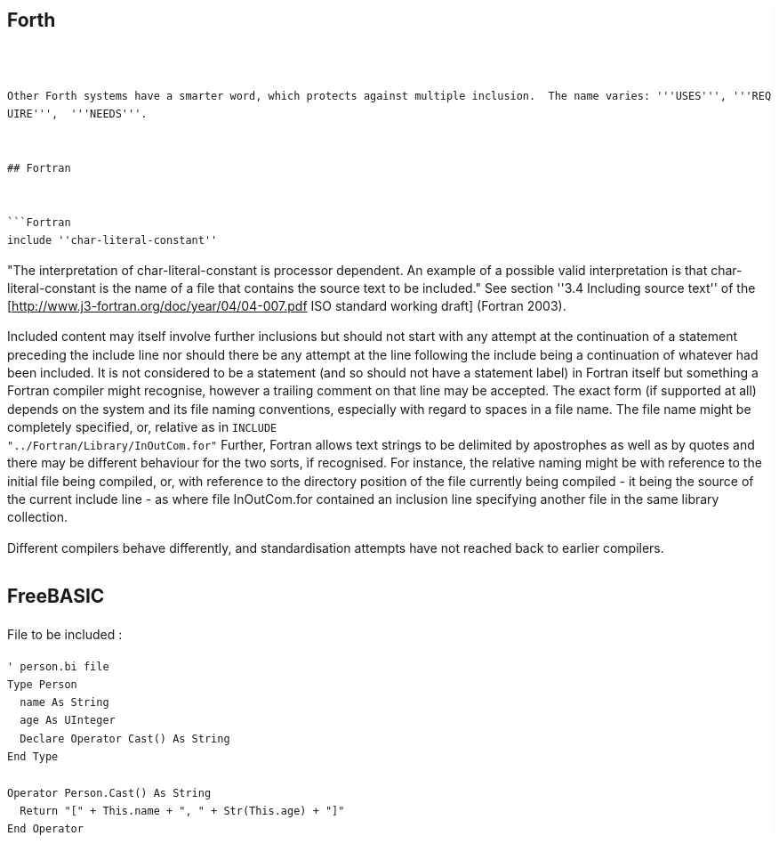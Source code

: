 

## Forth


```forth>include matrix.fs</lang


Other Forth systems have a smarter word, which protects against multiple inclusion.  The name varies: '''USES''', '''REQUIRE''',  '''NEEDS'''.


## Fortran


```Fortran
include ''char-literal-constant''
```


"The interpretation of char-literal-constant is processor dependent. An example of a possible valid interpretation is that char-literal-constant is the name of a file that contains the source text to be included."
See section ''3.4 Including source text'' of the [http://www.j3-fortran.org/doc/year/04/04-007.pdf ISO standard working draft] (Fortran 2003).

Included content may itself involve further inclusions but should not start with any attempt at the continuation of a statement preceding the include line nor should there be any attempt at the line following the include being a continuation of whatever had been included. It is not considered to be a statement (and so should not have a statement label) in Fortran itself but something a Fortran compiler might recognise, however a trailing comment on that line may be accepted. The exact form (if supported at all) depends on the system and its file naming conventions, especially with regard to spaces in a file name. The file name might be completely specified, or, relative as in <code>INCLUDE "../Fortran/Library/InOutCom.for"</code> Further, Fortran allows text strings to be delimited by apostrophes as well as by quotes and there may be different behaviour for the two sorts, if recognised. For instance, the relative naming might be with reference to the initial file being compiled, or, with reference to the directory position of the file currently being compiled - it being the source of the current include line - as where file InOutCom.for contained an inclusion line specifying another file in the same library collection.

Different compilers behave differently, and standardisation attempts have not reached back to earlier compilers.


## FreeBASIC

File to be included :

```freebasic
' person.bi file
Type Person
  name As String
  age As UInteger
  Declare Operator Cast() As String
End Type

Operator Person.Cast() As String
  Return "[" + This.name + ", " + Str(This.age) + "]"
End Operator
```
